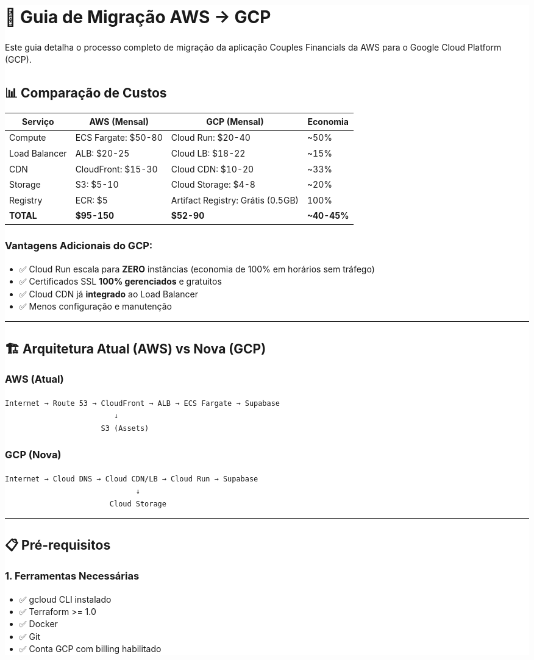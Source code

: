# 🔄 Guia de Migração AWS → GCP

Este guia detalha o processo completo de migração da aplicação Couples Financials da AWS para o Google Cloud Platform (GCP).

## 📊 Comparação de Custos

| Serviço | AWS (Mensal) | GCP (Mensal) | Economia |
|---------|--------------|--------------|----------|
| Compute | ECS Fargate: $50-80 | Cloud Run: $20-40 | ~50% |
| Load Balancer | ALB: $20-25 | Cloud LB: $18-22 | ~15% |
| CDN | CloudFront: $15-30 | Cloud CDN: $10-20 | ~33% |
| Storage | S3: $5-10 | Cloud Storage: $4-8 | ~20% |
| Registry | ECR: $5 | Artifact Registry: Grátis (0.5GB) | 100% |
| **TOTAL** | **$95-150** | **$52-90** | **~40-45%** |

### Vantagens Adicionais do GCP:
- ✅ Cloud Run escala para **ZERO** instâncias (economia de 100% em horários sem tráfego)
- ✅ Certificados SSL **100% gerenciados** e gratuitos
- ✅ Cloud CDN já **integrado** ao Load Balancer
- ✅ Menos configuração e manutenção

---

## 🏗️ Arquitetura Atual (AWS) vs Nova (GCP)

### AWS (Atual)
```
Internet → Route 53 → CloudFront → ALB → ECS Fargate → Supabase
                         ↓
                      S3 (Assets)
```

### GCP (Nova)
```
Internet → Cloud DNS → Cloud CDN/LB → Cloud Run → Supabase
                              ↓
                        Cloud Storage
```

---

## 📋 Pré-requisitos

### 1. Ferramentas Necessárias
- ✅ gcloud CLI instalado
- ✅ Terraform >= 1.0
- ✅ Docker
- ✅ Git
- ✅ Conta GCP com billing habilitado
